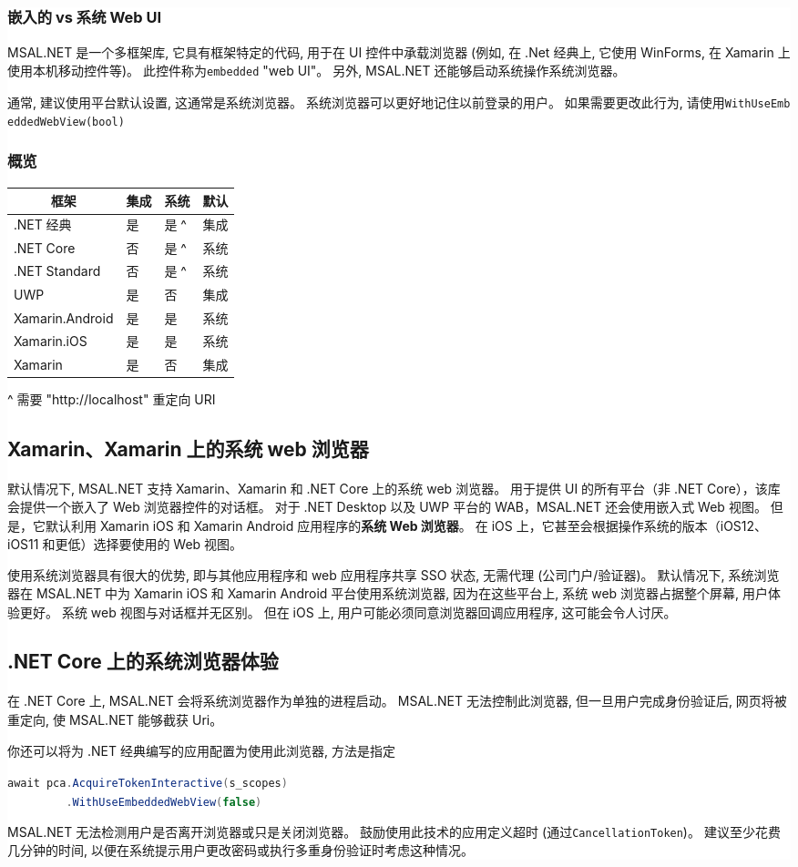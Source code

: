 ### <a name="embedded-vs-system-web-ui"></a>嵌入的 vs 系统 Web UI

MSAL.NET 是一个多框架库, 它具有框架特定的代码, 用于在 UI 控件中承载浏览器 (例如, 在 .Net 经典上, 它使用 WinForms, 在 Xamarin 上使用本机移动控件等)。 此控件称为`embedded` "web UI"。 另外, MSAL.NET 还能够启动系统操作系统浏览器。

通常, 建议使用平台默认设置, 这通常是系统浏览器。 系统浏览器可以更好地记住以前登录的用户。 如果需要更改此行为, 请使用`WithUseEmbeddedWebView(bool)`

### <a name="at-a-glance"></a>概览

| 框架        | 集成 | 系统 | 默认 |
| ------------- |-------------| -----| ----- |
| .NET 经典     | 是 | 是 ^ | 集成 |
| .NET Core     | 否 | 是 ^ | 系统 |
| .NET Standard | 否 | 是 ^ | 系统 |
| UWP | 是 | 否 | 集成 |
| Xamarin.Android | 是 | 是  | 系统 |
| Xamarin.iOS | 是 | 是  | 系统 |
| Xamarin| 是 | 否 | 集成 |

^ 需要 "http://localhost" 重定向 URI

## <a name="system-web-browser-on-xamarinios-xamarinandroid"></a>Xamarin、Xamarin 上的系统 web 浏览器

默认情况下, MSAL.NET 支持 Xamarin、Xamarin 和 .NET Core 上的系统 web 浏览器。 用于提供 UI 的所有平台（非 .NET Core），该库会提供一个嵌入了 Web 浏览器控件的对话框。 对于 .NET Desktop 以及 UWP 平台的  WAB，MSAL.NET 还会使用嵌入式 Web 视图。 但是，它默认利用 Xamarin iOS 和 Xamarin Android 应用程序的**系统 Web 浏览器**。 在 iOS 上，它甚至会根据操作系统的版本（iOS12、iOS11 和更低）选择要使用的 Web 视图。

使用系统浏览器具有很大的优势, 即与其他应用程序和 web 应用程序共享 SSO 状态, 无需代理 (公司门户/验证器)。 默认情况下, 系统浏览器在 MSAL.NET 中为 Xamarin iOS 和 Xamarin Android 平台使用系统浏览器, 因为在这些平台上, 系统 web 浏览器占据整个屏幕, 用户体验更好。 系统 web 视图与对话框并无区别。 但在 iOS 上, 用户可能必须同意浏览器回调应用程序, 这可能会令人讨厌。

## <a name="system-browser-experience-on-net-core"></a>.NET Core 上的系统浏览器体验

在 .NET Core 上, MSAL.NET 会将系统浏览器作为单独的进程启动。 MSAL.NET 无法控制此浏览器, 但一旦用户完成身份验证后, 网页将被重定向, 使 MSAL.NET 能够截获 Uri。

你还可以将为 .NET 经典编写的应用配置为使用此浏览器, 方法是指定

```csharp
await pca.AcquireTokenInteractive(s_scopes)
         .WithUseEmbeddedWebView(false)
```

MSAL.NET 无法检测用户是否离开浏览器或只是关闭浏览器。 鼓励使用此技术的应用定义超时 (通过`CancellationToken`)。 建议至少花费几分钟的时间, 以便在系统提示用户更改密码或执行多重身份验证时考虑这种情况。
